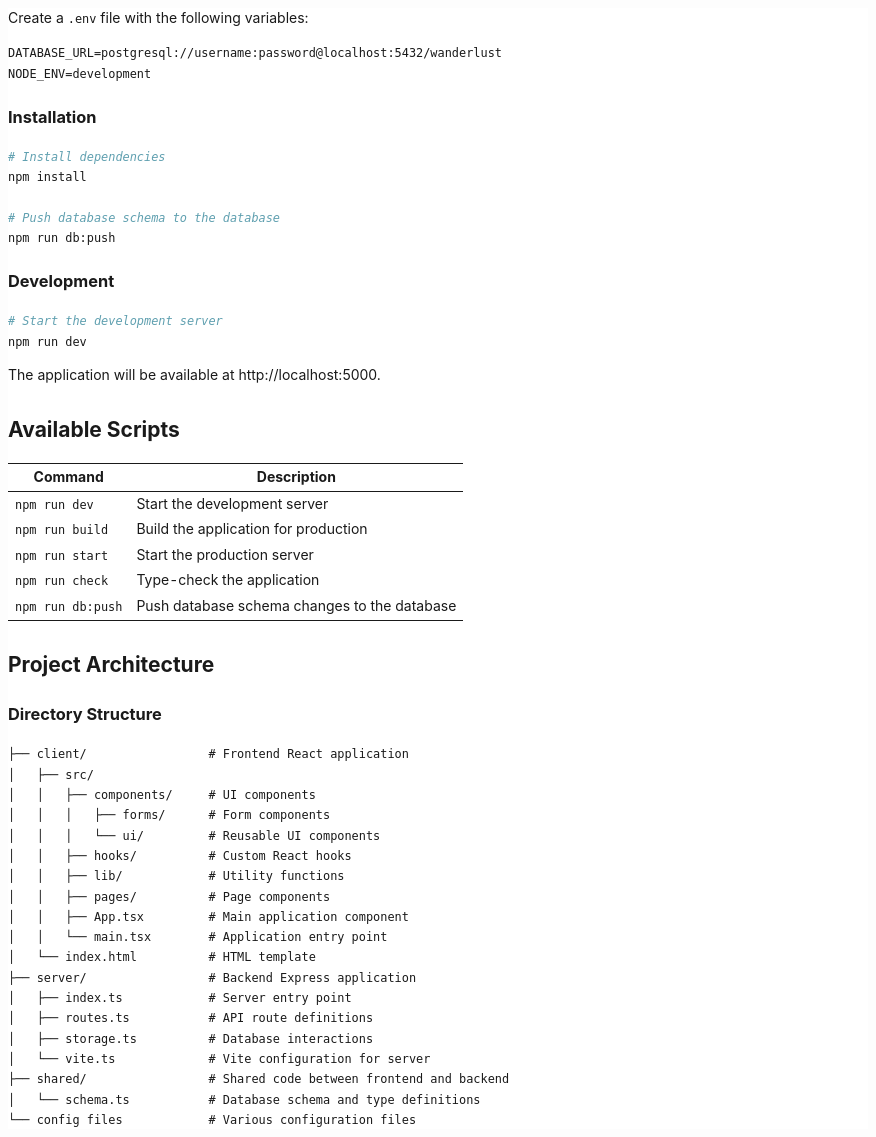 Create a `.env` file with the following variables:
```
DATABASE_URL=postgresql://username:password@localhost:5432/wanderlust
NODE_ENV=development
```

### Installation

```bash
# Install dependencies
npm install

# Push database schema to the database
npm run db:push
```

### Development

```bash
# Start the development server
npm run dev
```

The application will be available at http://localhost:5000.

## Available Scripts

| Command | Description |
|---------|-------------|
| `npm run dev` | Start the development server |
| `npm run build` | Build the application for production |
| `npm run start` | Start the production server |
| `npm run check` | Type-check the application |
| `npm run db:push` | Push database schema changes to the database |

## Project Architecture

### Directory Structure

```
├── client/                 # Frontend React application
│   ├── src/
│   │   ├── components/     # UI components
│   │   │   ├── forms/      # Form components
│   │   │   └── ui/         # Reusable UI components
│   │   ├── hooks/          # Custom React hooks
│   │   ├── lib/            # Utility functions
│   │   ├── pages/          # Page components
│   │   ├── App.tsx         # Main application component
│   │   └── main.tsx        # Application entry point
│   └── index.html          # HTML template
├── server/                 # Backend Express application
│   ├── index.ts            # Server entry point
│   ├── routes.ts           # API route definitions
│   ├── storage.ts          # Database interactions
│   └── vite.ts             # Vite configuration for server
├── shared/                 # Shared code between frontend and backend
│   └── schema.ts           # Database schema and type definitions
└── config files            # Various configuration files
```
